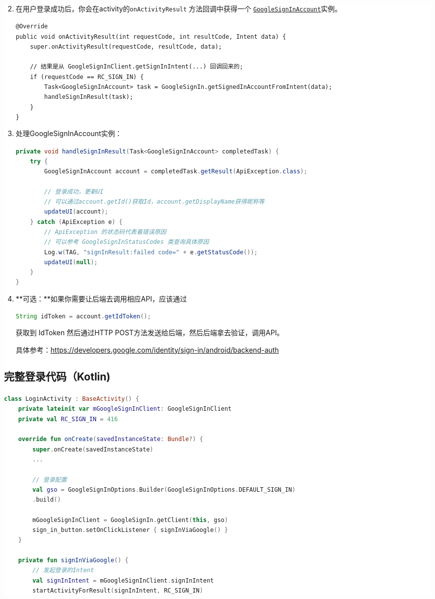 2. 在用户登录成功后，你会在activity的`onActivityResult` 方法回调中获得一个 [`GoogleSignInAccount`](https://developers.google.com/android/reference/com/google/android/gms/auth/api/signin/GoogleSignInAccount.html)实例。

   ```
   @Override
   public void onActivityResult(int requestCode, int resultCode, Intent data) {
       super.onActivityResult(requestCode, resultCode, data);
   
       // 结果是从 GoogleSignInClient.getSignInIntent(...) 回调回来的;
       if (requestCode == RC_SIGN_IN) {
           Task<GoogleSignInAccount> task = GoogleSignIn.getSignedInAccountFromIntent(data);
           handleSignInResult(task);
       }
   }
   ```

3. 处理GoogleSignInAccount实例：

   ```java
   private void handleSignInResult(Task<GoogleSignInAccount> completedTask) {
       try {
           GoogleSignInAccount account = completedTask.getResult(ApiException.class);
   
           // 登录成功，更新UI
           // 可以通过account.getId()获取Id，account.getDisplayName获得昵称等
           updateUI(account);
       } catch (ApiException e) {
           // ApiException 的状态码代表着错误原因
           // 可以参考 GoogleSignInStatusCodes 类查询具体原因
           Log.w(TAG, "signInResult:failed code=" + e.getStatusCode());
           updateUI(null);
       }
   }
   ```

4. **可选：**如果你需要让后端去调用相应API，应该通过

   ```java
   String idToken = account.getIdToken();
   ```

   获取到 IdToken 然后通过HTTP POST方法发送给后端，然后后端拿去验证，调用API。

   具体参考：<https://developers.google.com/identity/sign-in/android/backend-auth>

## 完整登录代码（Kotlin)

```kotlin
class LoginActivity : BaseActivity() {
    private lateinit var mGoogleSignInClient: GoogleSignInClient
    private val RC_SIGN_IN = 416
    
    override fun onCreate(savedInstanceState: Bundle?) {
        super.onCreate(savedInstanceState)
        ...

        // 登录配置
        val gso = GoogleSignInOptions.Builder(GoogleSignInOptions.DEFAULT_SIGN_IN)
        .build()

        mGoogleSignInClient = GoogleSignIn.getClient(this, gso)
        sign_in_button.setOnClickListener { signInViaGoogle() }
    }
    
    private fun signInViaGoogle() {
        // 发起登录的Intent
        val signInIntent = mGoogleSignInClient.signInIntent
        startActivityForResult(signInIntent, RC_SIGN_IN)
```